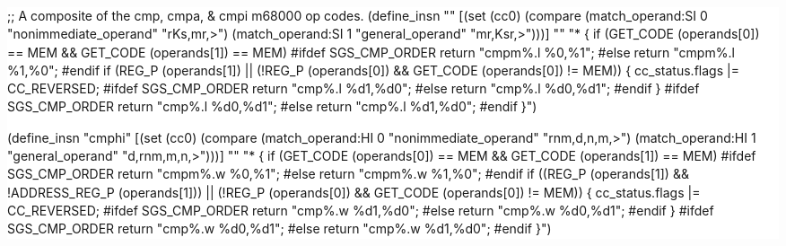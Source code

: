 ;; A composite of the cmp, cmpa, & cmpi m68000 op codes.
(define_insn ""
  [(set (cc0)
	(compare (match_operand:SI 0 "nonimmediate_operand" "rKs,mr,>")
		 (match_operand:SI 1 "general_operand" "mr,Ksr,>")))]
  ""
  "*
{
  if (GET_CODE (operands[0]) == MEM && GET_CODE (operands[1]) == MEM)
#ifdef SGS_CMP_ORDER
    return \"cmpm%.l %0,%1\";
#else
    return \"cmpm%.l %1,%0\";
#endif
  if (REG_P (operands[1])
      || (!REG_P (operands[0]) && GET_CODE (operands[0]) != MEM))
    { cc_status.flags |= CC_REVERSED;
#ifdef SGS_CMP_ORDER
      return \"cmp%.l %d1,%d0\";
#else
      return \"cmp%.l %d0,%d1\";
#endif
    }
#ifdef SGS_CMP_ORDER
  return \"cmp%.l %d0,%d1\";
#else
  return \"cmp%.l %d1,%d0\";
#endif
}")

(define_insn "cmphi"
  [(set (cc0)
	(compare (match_operand:HI 0 "nonimmediate_operand" "rnm,d,n,m,>")
		 (match_operand:HI 1 "general_operand" "d,rnm,m,n,>")))]
  ""
  "*
{
  if (GET_CODE (operands[0]) == MEM && GET_CODE (operands[1]) == MEM)
#ifdef SGS_CMP_ORDER
    return \"cmpm%.w %0,%1\";
#else
    return \"cmpm%.w %1,%0\";
#endif
  if ((REG_P (operands[1]) && !ADDRESS_REG_P (operands[1]))
      || (!REG_P (operands[0]) && GET_CODE (operands[0]) != MEM))
    { cc_status.flags |= CC_REVERSED;
#ifdef SGS_CMP_ORDER
      return \"cmp%.w %d1,%d0\";
#else
      return \"cmp%.w %d0,%d1\";
#endif
    }
#ifdef SGS_CMP_ORDER
  return \"cmp%.w %d0,%d1\";
#else
  return \"cmp%.w %d1,%d0\";
#endif
}")

